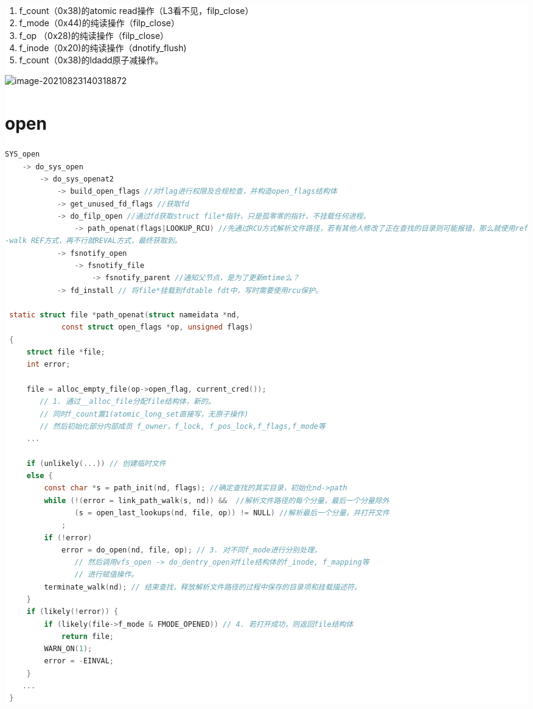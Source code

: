 
1. f_count（0x38)的atomic read操作（L3看不见，filp_close）
2. f_mode（0x44)的纯读操作（filp_close）
3. f_op      （0x28)的纯读操作（filp_close）
4. f_inode（0x20)的纯读操作（dnotify_flush)
5. f_count（0x38)的ldadd原子减操作。

![image-20210823140318872](D:\at_work\Documents\我的总结文档\images\image-20210823140318872.png)



# open

``` c
SYS_open
    -> do_sys_open
    	-> do_sys_openat2 
    		-> build_open_flags //对flag进行权限及合规检查，并构造open_flags结构体
    		-> get_unused_fd_flags //获取fd
    		-> do_filp_open //通过fd获取struct file*指针，只是孤零零的指针，不挂载任何进程。
    			-> path_openat(flags|LOOKUP_RCU) //先通过RCU方式解析文件路径，若有其他人修改了正在查找的目录则可能报错，那么就使用ref-walk REF方式，再不行就REVAL方式，最终获取到。
    		-> fsnotify_open
    			-> fsnotify_file
    				-> fsnotify_parent //通知父节点，是为了更新mtime么？
    		-> fd_install // 将file*挂载到fdtable fdt中，写时需要使用rcu保护。
    
 static struct file *path_openat(struct nameidata *nd,
             const struct open_flags *op, unsigned flags)
 {
     struct file *file;
     int error;

     file = alloc_empty_file(op->open_flag, current_cred()); 
     	// 1. 通过__alloc_file分配file结构体，新的。
     	// 同时f_count置1(atomic_long_set直接写，无原子操作)
     	// 然后初始化部分内部成员 f_owner，f_lock, f_pos_lock,f_flags,f_mode等
	 ...

     if (unlikely(...)) // 创建临时文件
     else {
         const char *s = path_init(nd, flags); //确定查找的其实目录，初始化nd->path
         while (!(error = link_path_walk(s, nd)) &&  //解析文件路径的每个分量，最后一个分量除外
                (s = open_last_lookups(nd, file, op)) != NULL) //解析最后一个分量，并打开文件
             ;
         if (!error)
             error = do_open(nd, file, op); // 3. 对不同f_mode进行分别处理，
         		// 然后调用vfs_open -> do_dentry_open对file结构体的f_inode, f_mapping等
         		// 进行赋值操作。
         terminate_walk(nd); // 结束查找，释放解析文件路径的过程中保存的目录项和挂载描述符。
     }
     if (likely(!error)) {
         if (likely(file->f_mode & FMODE_OPENED)) // 4. 若打开成功，则返回file结构体
             return file;
         WARN_ON(1);
         error = -EINVAL;
     }
    ...
 }
```
